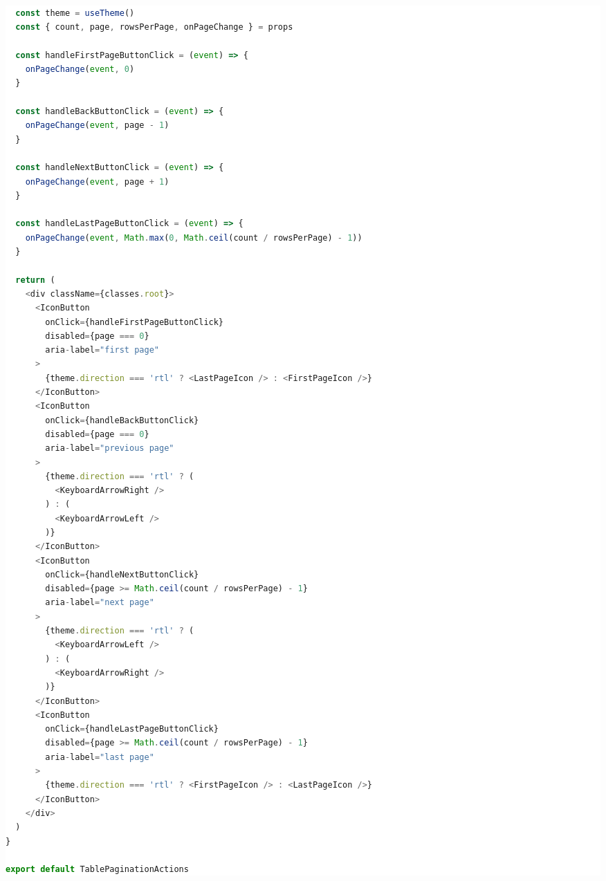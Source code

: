```js
  const theme = useTheme()
  const { count, page, rowsPerPage, onPageChange } = props

  const handleFirstPageButtonClick = (event) => {
    onPageChange(event, 0)
  }

  const handleBackButtonClick = (event) => {
    onPageChange(event, page - 1)
  }

  const handleNextButtonClick = (event) => {
    onPageChange(event, page + 1)
  }

  const handleLastPageButtonClick = (event) => {
    onPageChange(event, Math.max(0, Math.ceil(count / rowsPerPage) - 1))
  }

  return (
    <div className={classes.root}>
      <IconButton
        onClick={handleFirstPageButtonClick}
        disabled={page === 0}
        aria-label="first page"
      >
        {theme.direction === 'rtl' ? <LastPageIcon /> : <FirstPageIcon />}
      </IconButton>
      <IconButton
        onClick={handleBackButtonClick}
        disabled={page === 0}
        aria-label="previous page"
      >
        {theme.direction === 'rtl' ? (
          <KeyboardArrowRight />
        ) : (
          <KeyboardArrowLeft />
        )}
      </IconButton>
      <IconButton
        onClick={handleNextButtonClick}
        disabled={page >= Math.ceil(count / rowsPerPage) - 1}
        aria-label="next page"
      >
        {theme.direction === 'rtl' ? (
          <KeyboardArrowLeft />
        ) : (
          <KeyboardArrowRight />
        )}
      </IconButton>
      <IconButton
        onClick={handleLastPageButtonClick}
        disabled={page >= Math.ceil(count / rowsPerPage) - 1}
        aria-label="last page"
      >
        {theme.direction === 'rtl' ? <FirstPageIcon /> : <LastPageIcon />}
      </IconButton>
    </div>
  )
}

export default TablePaginationActions
```